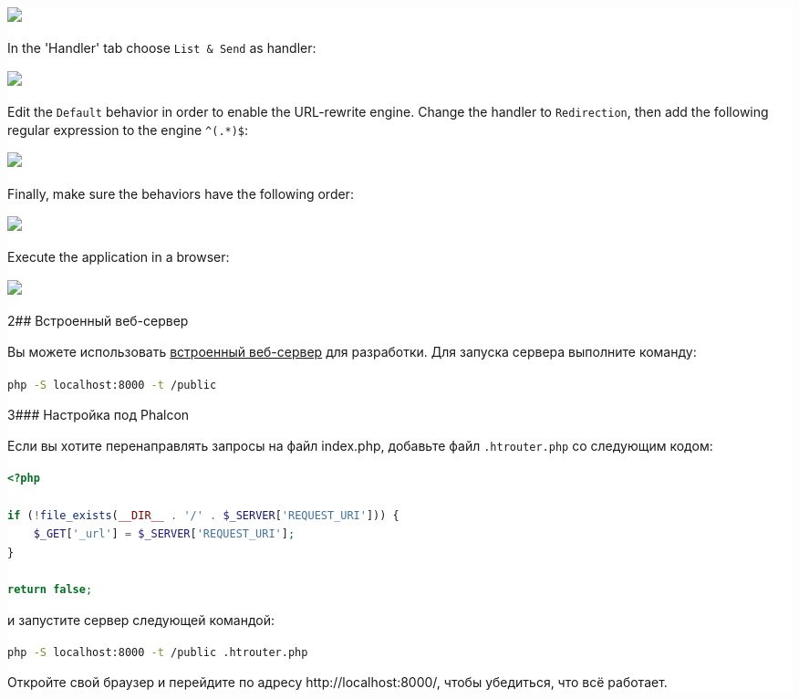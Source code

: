 ![](/images/content/webserver-cherokee-5.jpg)

In the 'Handler' tab choose `List & Send` as handler:

![](/images/content/webserver-cherokee-7.jpg)

Edit the `Default` behavior in order to enable the URL-rewrite engine. Change the handler to `Redirection`, then add the following regular expression to the engine `^(.*)$`:

![](/images/content/webserver-cherokee-6.jpg)

Finally, make sure the behaviors have the following order:

![](/images/content/webserver-cherokee-8.jpg)

Execute the application in a browser:

![](/images/content/webserver-cherokee-9.jpg)

<a name='nginx'></a>

2## Встроенный веб-сервер

Вы можете использовать [встроенный веб-сервер](http://php.net/manual/en/features.commandline.webserver.php) для разработки. Для запуска сервера выполните команду:

```bash
php -S localhost:8000 -t /public
```

<a name='nginx'></a>

3### Настройка под Phalcon

Если вы хотите перенаправлять запросы на файл index.php, добавьте файл `.htrouter.php` со следующим кодом:

```php
<?php

if (!file_exists(__DIR__ . '/' . $_SERVER['REQUEST_URI'])) {
    $_GET['_url'] = $_SERVER['REQUEST_URI'];
}

return false;
```

и запустите сервер следующей командой:

```bash
php -S localhost:8000 -t /public .htrouter.php
```

Откройте свой браузер и перейдите по адресу http://localhost:8000/, чтобы убедиться, что всё работает.